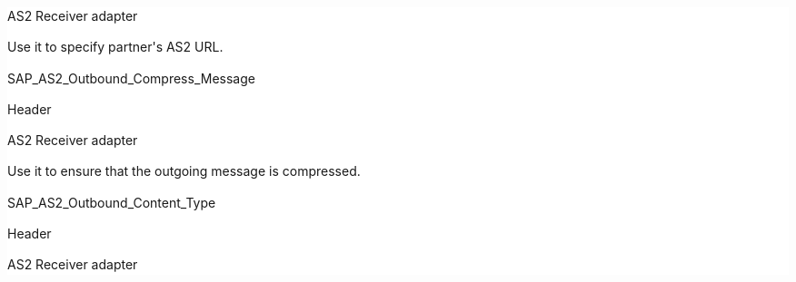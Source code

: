 

</td>
<td valign="top">

AS2 Receiver adapter



</td>
<td valign="top">

Use it to specify partner's AS2 URL.



</td>
</tr>
<tr>
<td valign="top">

SAP\_AS2\_Outbound\_Compress\_Message



</td>
<td valign="top">

Header



</td>
<td valign="top">

AS2 Receiver adapter



</td>
<td valign="top">

Use it to ensure that the outgoing message is compressed.



</td>
</tr>
<tr>
<td valign="top">

SAP\_AS2\_Outbound\_Content\_Type



</td>
<td valign="top">

Header



</td>
<td valign="top">

AS2 Receiver adapter
